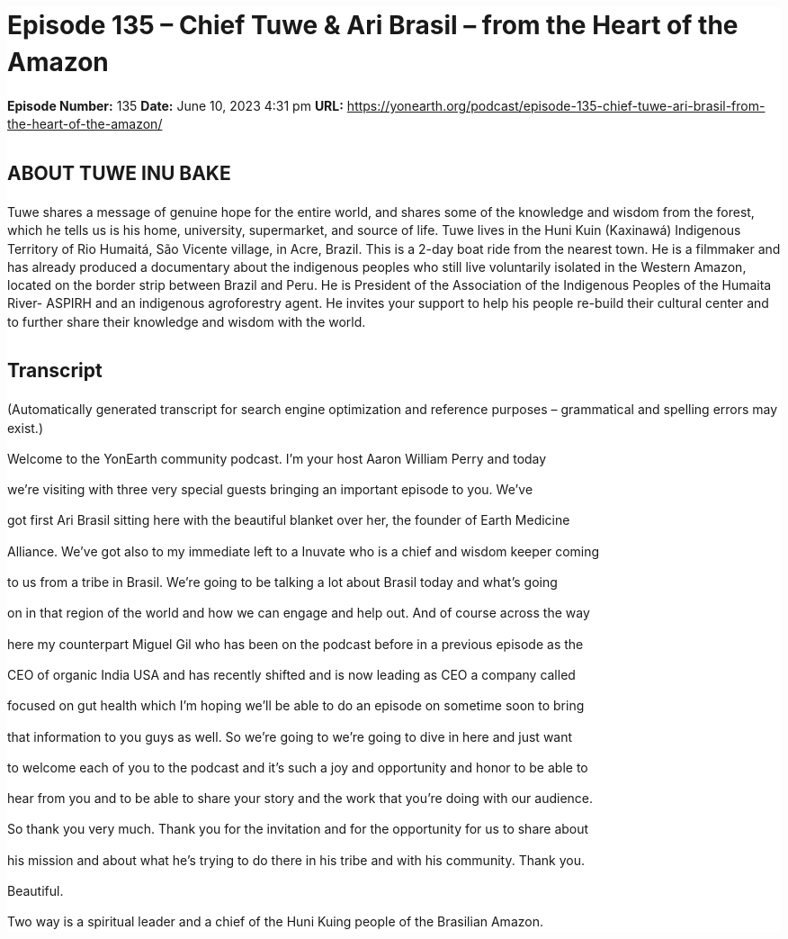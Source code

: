 # Episode 135 – Chief Tuwe & Ari Brasil – from the Heart of the Amazon

**Episode Number:** 135
**Date:** June 10, 2023 4:31 pm
**URL:** https://yonearth.org/podcast/episode-135-chief-tuwe-ari-brasil-from-the-heart-of-the-amazon/

## ABOUT TUWE INU BAKE

Tuwe shares a message of genuine hope for the entire world, and shares some of the knowledge and wisdom from the forest, which he tells us is his home, university, supermarket, and source of life. Tuwe lives in the Huni Kuin (Kaxinawá) Indigenous Territory of Rio Humaitá, São Vicente village, in Acre, Brazil. This is a 2-day boat ride from the nearest town. He is a filmmaker and has already produced a documentary about the indigenous peoples who still live voluntarily isolated in the Western Amazon, located on the border strip between Brazil and Peru. He is President of the Association of the Indigenous Peoples of the Humaita River- ASPIRH and an indigenous agroforestry agent. He invites your support to help his people re-build their cultural center and to further share their knowledge and wisdom with the world.

## Transcript

(Automatically generated transcript for search engine optimization and reference purposes – grammatical and spelling errors may exist.)

Welcome to the YonEarth community podcast. I’m your host Aaron William Perry and today

we’re visiting with three very special guests bringing an important episode to you. We’ve

got first Ari Brasil sitting here with the beautiful blanket over her, the founder of Earth Medicine

Alliance. We’ve got also to my immediate left to a Inuvate who is a chief and wisdom keeper coming

to us from a tribe in Brasil. We’re going to be talking a lot about Brasil today and what’s going

on in that region of the world and how we can engage and help out. And of course across the way

here my counterpart Miguel Gil who has been on the podcast before in a previous episode as the

CEO of organic India USA and has recently shifted and is now leading as CEO a company called

focused on gut health which I’m hoping we’ll be able to do an episode on sometime soon to bring

that information to you guys as well. So we’re going to we’re going to dive in here and just want

to welcome each of you to the podcast and it’s such a joy and opportunity and honor to be able to

hear from you and to be able to share your story and the work that you’re doing with our audience.

So thank you very much. Thank you for the invitation and for the opportunity for us to share about

his mission and about what he’s trying to do there in his tribe and with his community. Thank you.

Beautiful.

Two way is a spiritual leader and a chief of the Huni Kuing people of the Brasilian Amazon.
